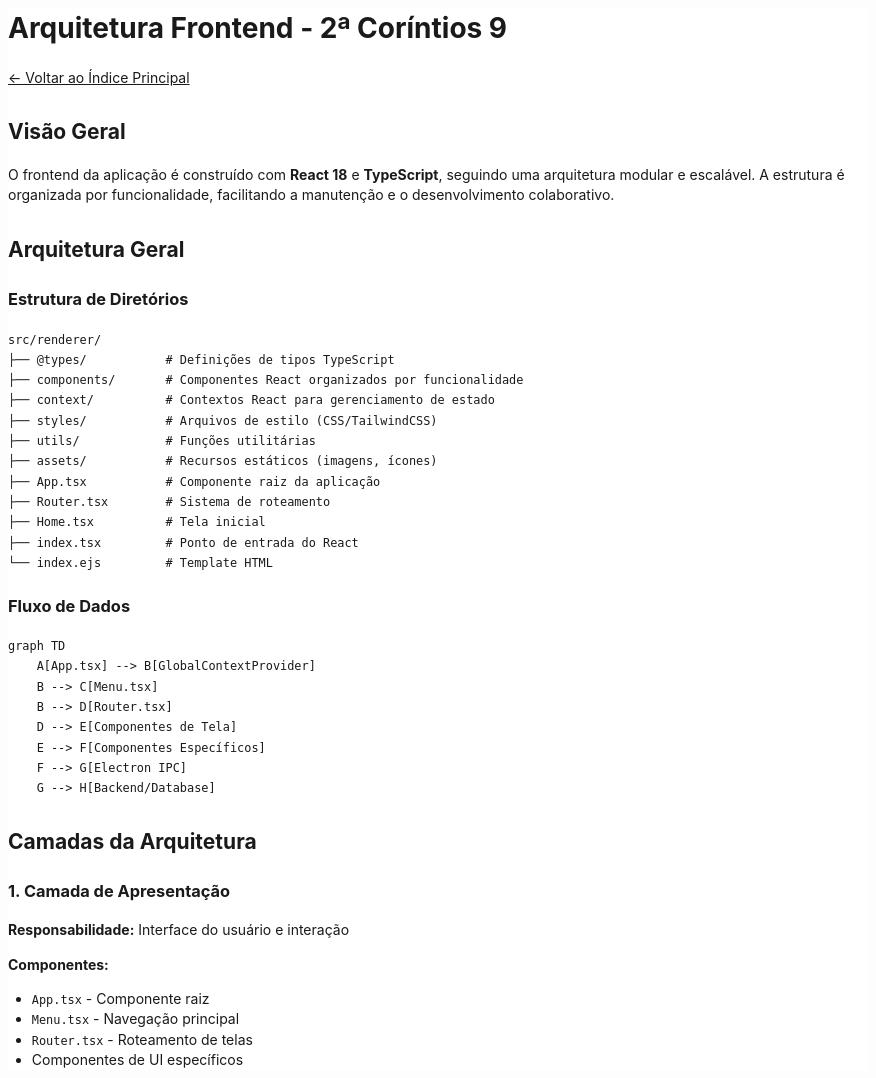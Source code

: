 # Arquitetura Frontend - 2ª Coríntios 9

[← Voltar ao Índice Principal](../README.md)

## Visão Geral

O frontend da aplicação é construído com **React 18** e **TypeScript**, seguindo uma arquitetura modular e escalável. A estrutura é organizada por funcionalidade, facilitando a manutenção e o desenvolvimento colaborativo.

## Arquitetura Geral

### Estrutura de Diretórios

```
src/renderer/
├── @types/           # Definições de tipos TypeScript
├── components/       # Componentes React organizados por funcionalidade
├── context/          # Contextos React para gerenciamento de estado
├── styles/           # Arquivos de estilo (CSS/TailwindCSS)
├── utils/            # Funções utilitárias
├── assets/           # Recursos estáticos (imagens, ícones)
├── App.tsx           # Componente raiz da aplicação
├── Router.tsx        # Sistema de roteamento
├── Home.tsx          # Tela inicial
├── index.tsx         # Ponto de entrada do React
└── index.ejs         # Template HTML
```

### Fluxo de Dados

```mermaid
graph TD
    A[App.tsx] --> B[GlobalContextProvider]
    B --> C[Menu.tsx]
    B --> D[Router.tsx]
    D --> E[Componentes de Tela]
    E --> F[Componentes Específicos]
    F --> G[Electron IPC]
    G --> H[Backend/Database]
```

## Camadas da Arquitetura

### 1. **Camada de Apresentação**

**Responsabilidade:** Interface do usuário e interação

**Componentes:**
- `App.tsx` - Componente raiz
- `Menu.tsx` - Navegação principal
- `Router.tsx` - Roteamento de telas
- Componentes de UI específicos

